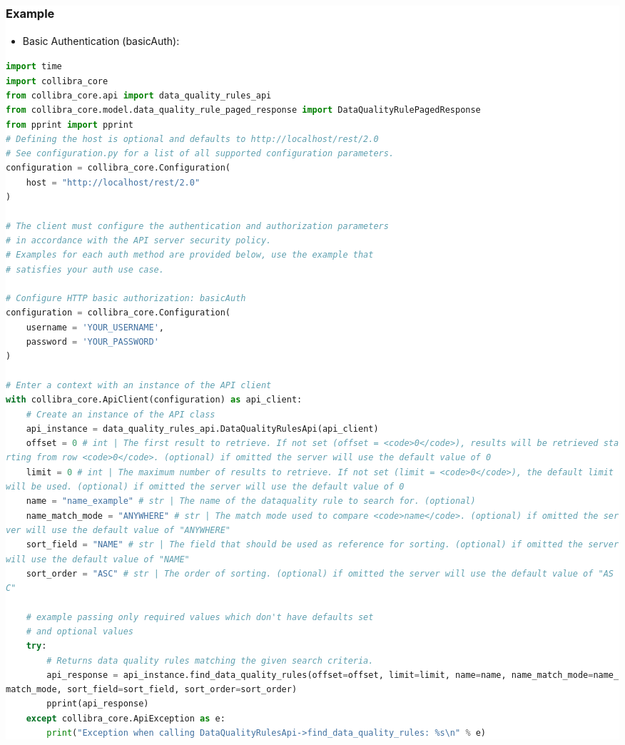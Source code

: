 ### Example

* Basic Authentication (basicAuth):
```python
import time
import collibra_core
from collibra_core.api import data_quality_rules_api
from collibra_core.model.data_quality_rule_paged_response import DataQualityRulePagedResponse
from pprint import pprint
# Defining the host is optional and defaults to http://localhost/rest/2.0
# See configuration.py for a list of all supported configuration parameters.
configuration = collibra_core.Configuration(
    host = "http://localhost/rest/2.0"
)

# The client must configure the authentication and authorization parameters
# in accordance with the API server security policy.
# Examples for each auth method are provided below, use the example that
# satisfies your auth use case.

# Configure HTTP basic authorization: basicAuth
configuration = collibra_core.Configuration(
    username = 'YOUR_USERNAME',
    password = 'YOUR_PASSWORD'
)

# Enter a context with an instance of the API client
with collibra_core.ApiClient(configuration) as api_client:
    # Create an instance of the API class
    api_instance = data_quality_rules_api.DataQualityRulesApi(api_client)
    offset = 0 # int | The first result to retrieve. If not set (offset = <code>0</code>), results will be retrieved starting from row <code>0</code>. (optional) if omitted the server will use the default value of 0
    limit = 0 # int | The maximum number of results to retrieve. If not set (limit = <code>0</code>), the default limit will be used. (optional) if omitted the server will use the default value of 0
    name = "name_example" # str | The name of the dataquality rule to search for. (optional)
    name_match_mode = "ANYWHERE" # str | The match mode used to compare <code>name</code>. (optional) if omitted the server will use the default value of "ANYWHERE"
    sort_field = "NAME" # str | The field that should be used as reference for sorting. (optional) if omitted the server will use the default value of "NAME"
    sort_order = "ASC" # str | The order of sorting. (optional) if omitted the server will use the default value of "ASC"

    # example passing only required values which don't have defaults set
    # and optional values
    try:
        # Returns data quality rules matching the given search criteria.
        api_response = api_instance.find_data_quality_rules(offset=offset, limit=limit, name=name, name_match_mode=name_match_mode, sort_field=sort_field, sort_order=sort_order)
        pprint(api_response)
    except collibra_core.ApiException as e:
        print("Exception when calling DataQualityRulesApi->find_data_quality_rules: %s\n" % e)
```
